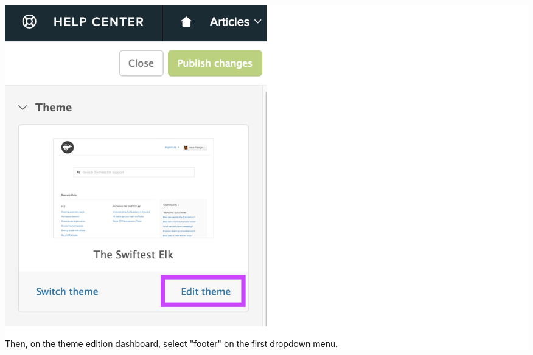 <img style="width:50%; min-width:400px; max-width:800px;" src="../images/zendeskhc_edit_theme.png" alt="Zendesk Edit theme">

Then, on the theme edition dashboard, select "footer" on the first dropdown menu.
